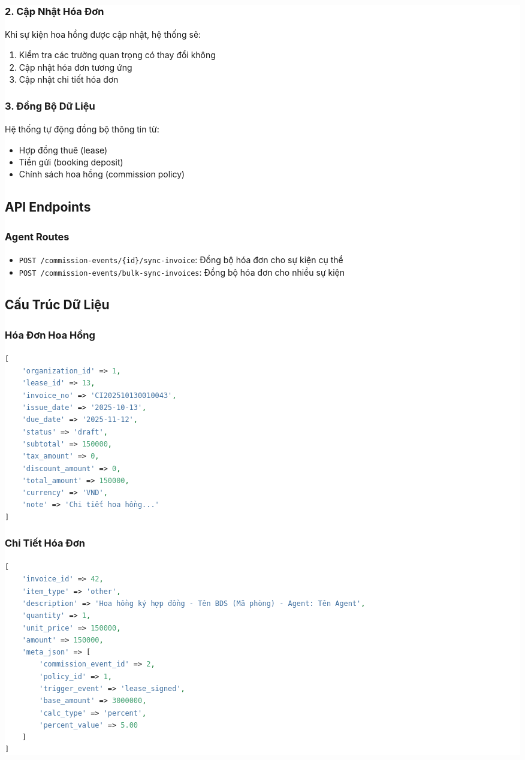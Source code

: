 ### 2. Cập Nhật Hóa Đơn
Khi sự kiện hoa hồng được cập nhật, hệ thống sẽ:
1. Kiểm tra các trường quan trọng có thay đổi không
2. Cập nhật hóa đơn tương ứng
3. Cập nhật chi tiết hóa đơn

### 3. Đồng Bộ Dữ Liệu
Hệ thống tự động đồng bộ thông tin từ:
- Hợp đồng thuê (lease)
- Tiền gửi (booking deposit)
- Chính sách hoa hồng (commission policy)

## API Endpoints

### Agent Routes
- `POST /commission-events/{id}/sync-invoice`: Đồng bộ hóa đơn cho sự kiện cụ thể
- `POST /commission-events/bulk-sync-invoices`: Đồng bộ hóa đơn cho nhiều sự kiện

## Cấu Trúc Dữ Liệu

### Hóa Đơn Hoa Hồng
```php
[
    'organization_id' => 1,
    'lease_id' => 13,
    'invoice_no' => 'CI202510130010043',
    'issue_date' => '2025-10-13',
    'due_date' => '2025-11-12',
    'status' => 'draft',
    'subtotal' => 150000,
    'tax_amount' => 0,
    'discount_amount' => 0,
    'total_amount' => 150000,
    'currency' => 'VND',
    'note' => 'Chi tiết hoa hồng...'
]
```

### Chi Tiết Hóa Đơn
```php
[
    'invoice_id' => 42,
    'item_type' => 'other',
    'description' => 'Hoa hồng ký hợp đồng - Tên BDS (Mã phòng) - Agent: Tên Agent',
    'quantity' => 1,
    'unit_price' => 150000,
    'amount' => 150000,
    'meta_json' => [
        'commission_event_id' => 2,
        'policy_id' => 1,
        'trigger_event' => 'lease_signed',
        'base_amount' => 3000000,
        'calc_type' => 'percent',
        'percent_value' => 5.00
    ]
]
```
